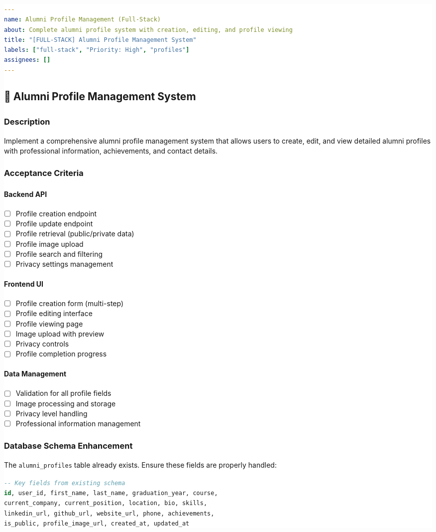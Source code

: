 ```yaml
---
name: Alumni Profile Management (Full-Stack)
about: Complete alumni profile system with creation, editing, and profile viewing
title: "[FULL-STACK] Alumni Profile Management System"
labels: ["full-stack", "Priority: High", "profiles"]
assignees: []
---
```


## 👤 Alumni Profile Management System

### **Description**
Implement a comprehensive alumni profile management system that allows users to create, edit, and view detailed alumni profiles with professional information, achievements, and contact details.

### **Acceptance Criteria**

#### **Backend API**
- [ ] Profile creation endpoint
- [ ] Profile update endpoint
- [ ] Profile retrieval (public/private data)
- [ ] Profile image upload
- [ ] Profile search and filtering
- [ ] Privacy settings management

#### **Frontend UI**
- [ ] Profile creation form (multi-step)
- [ ] Profile editing interface
- [ ] Profile viewing page
- [ ] Image upload with preview
- [ ] Privacy controls
- [ ] Profile completion progress

#### **Data Management**
- [ ] Validation for all profile fields
- [ ] Image processing and storage
- [ ] Privacy level handling
- [ ] Professional information management

### **Database Schema Enhancement**
The `alumni_profiles` table already exists. Ensure these fields are properly handled:

```sql
-- Key fields from existing schema
id, user_id, first_name, last_name, graduation_year, course, 
current_company, current_position, location, bio, skills,
linkedin_url, github_url, website_url, phone, achievements,
is_public, profile_image_url, created_at, updated_at
```
